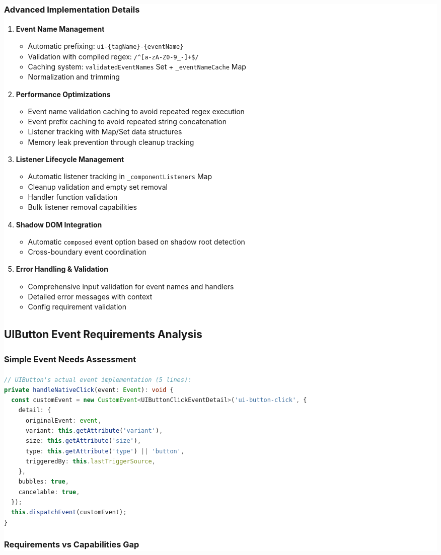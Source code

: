 ### Advanced Implementation Details

1. **Event Name Management**
   - Automatic prefixing: `ui-{tagName}-{eventName}`
   - Validation with compiled regex: `/^[a-zA-Z0-9_-]+$/`
   - Caching system: `validatedEventNames` Set + `_eventNameCache` Map
   - Normalization and trimming

2. **Performance Optimizations**
   - Event name validation caching to avoid repeated regex execution
   - Event prefix caching to avoid repeated string concatenation
   - Listener tracking with Map/Set data structures
   - Memory leak prevention through cleanup tracking

3. **Listener Lifecycle Management**
   - Automatic listener tracking in `_componentListeners` Map
   - Cleanup validation and empty set removal
   - Handler function validation
   - Bulk listener removal capabilities

4. **Shadow DOM Integration**
   - Automatic `composed` event option based on shadow root detection
   - Cross-boundary event coordination

5. **Error Handling & Validation**
   - Comprehensive input validation for event names and handlers
   - Detailed error messages with context
   - Config requirement validation

## UIButton Event Requirements Analysis

### Simple Event Needs Assessment

```typescript
// UIButton's actual event implementation (5 lines):
private handleNativeClick(event: Event): void {
  const customEvent = new CustomEvent<UIButtonClickEventDetail>('ui-button-click', {
    detail: {
      originalEvent: event,
      variant: this.getAttribute('variant'),
      size: this.getAttribute('size'),
      type: this.getAttribute('type') || 'button',
      triggeredBy: this.lastTriggerSource,
    },
    bubbles: true,
    cancelable: true,
  });
  this.dispatchEvent(customEvent);
}
```

### Requirements vs Capabilities Gap
